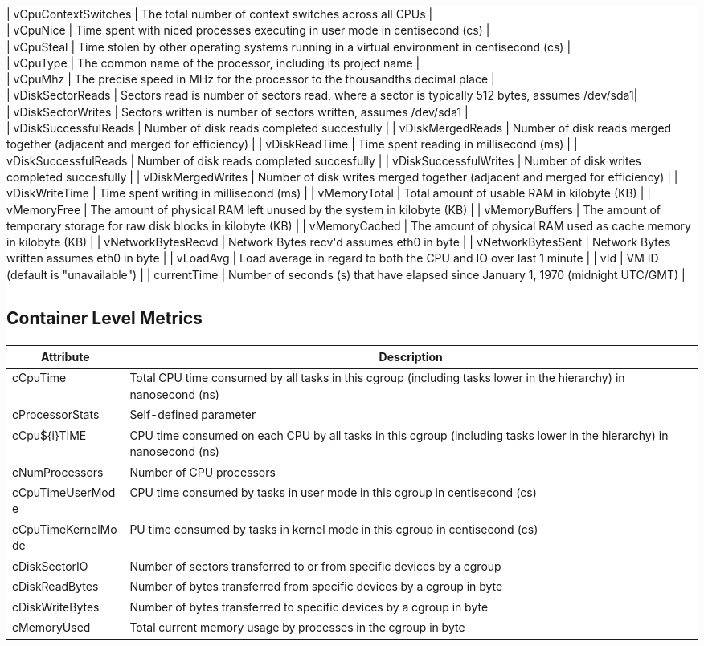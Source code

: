 | vCpuContextSwitches | The total number of context switches across all CPUs |  
| vCpuNice | Time spent with niced processes executing in user mode in centisecond (cs) |  
| vCpuSteal | Time stolen by other operating systems running in a virtual environment in centisecond (cs) |  
| vCpuType | The common name of the processor, including its project name |  
| vCpuMhz | The precise speed in MHz for the processor to the thousandths decimal place |  
| vDiskSectorReads | Sectors read is number of sectors read, where a sector is typically 512 bytes, assumes /dev/sda1|  
| vDiskSectorWrites | Sectors written is number of sectors written, assumes /dev/sda1 |  
| vDiskSuccessfulReads | Number of disk reads completed succesfully |
| vDiskMergedReads | Number of disk reads merged together (adjacent and merged for efficiency) |
| vDiskReadTime | Time spent reading in millisecond (ms) |
| vDiskSuccessfulReads | Number of disk reads completed succesfully |
| vDiskSuccessfulWrites | Number of disk writes completed succesfully |
| vDiskMergedWrites | Number of disk writes merged together (adjacent and merged for efficiency) |
| vDiskWriteTime | Time spent writing in millisecond (ms) |
| vMemoryTotal | Total amount of usable RAM in kilobyte (KB) |
| vMemoryFree | The amount of physical RAM left unused by the system in kilobyte (KB) |
| vMemoryBuffers | The amount of temporary storage for raw disk blocks in kilobyte (KB) |
| vMemoryCached | The amount of physical RAM used as cache memory in kilobyte (KB) |
| vNetworkBytesRecvd | Network Bytes recv'd assumes eth0 in byte |
| vNetworkBytesSent | Network Bytes written assumes eth0 in byte |
| vLoadAvg | Load average in regard to both the CPU and IO over last 1 minute |
| vId | VM ID (default is "unavailable") |
| currentTime | Number of seconds (s) that have elapsed since January 1, 1970 (midnight UTC/GMT) |


      
          
          
Container Level Metrics
----------------

| **Attribute** | **Description** |
| ------------- | --------------- |
| cCpuTime | Total CPU time consumed by all tasks in this cgroup (including tasks lower in the hierarchy) in nanosecond (ns) |
| cProcessorStats | Self-defined parameter |
| cCpu${i}TIME | CPU time consumed on each CPU by all tasks in this cgroup (including tasks lower in the hierarchy) in nanosecond (ns) |
| cNumProcessors | Number of CPU processors |
| cCpuTimeUserMode | CPU time consumed by tasks in user mode in this cgroup in centisecond (cs) |
| cCpuTimeKernelMode | PU time consumed by tasks in kernel mode in this cgroup in centisecond (cs) |
| cDiskSectorIO | Number of sectors transferred to or from specific devices by a cgroup |
| cDiskReadBytes | Number of bytes transferred from specific devices by a cgroup in byte |
| cDiskWriteBytes | Number of bytes transferred to specific devices by a cgroup in byte |
| cMemoryUsed | Total current memory usage by processes in the cgroup in byte |